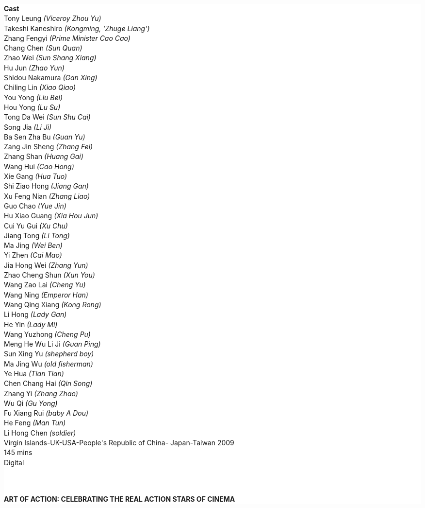 **Cast**    
Tony Leung _(Viceroy Zhou Yu)_  
Takeshi Kaneshiro _(Kongming, 'Zhuge Liang')_  
Zhang Fengyi _(Prime Minister Cao Cao)_  
Chang Chen _(Sun Quan)_  
Zhao Wei _(Sun Shang Xiang)_  
Hu Jun _(Zhao Yun)_  
Shidou Nakamura _(Gan Xing)_  
Chiling Lin _(Xiao Qiao)_  
You Yong _(Liu Bei)_  
Hou Yong _(Lu Su)_  
Tong Da Wei _(Sun Shu Cai)_  
Song Jia _(Li Ji)_  
Ba Sen Zha Bu _(Guan Yu)_  
Zang Jin Sheng _(Zhang Fei)_  
Zhang Shan _(Huang Gai)_  
Wang Hui _(Cao Hong)_  
Xie Gang _(Hua Tuo)_  
Shi Ziao Hong _(Jiang Gan)_  
Xu Feng Nian _(Zhang Liao)_  
Guo Chao _(Yue Jin)_  
Hu Xiao Guang _(Xia Hou Jun)_  
Cui Yu Gui _(Xu Chu)_  
Jiang Tong _(Li Tong)_  
Ma Jing _(Wei Ben)_  
Yi Zhen _(Cai Mao)_  
Jia Hong Wei _(Zhang Yun)_  
Zhao Cheng Shun _(Xun You)_  
Wang Zao Lai _(Cheng Yu)_  
Wang Ning _(Emperor Han)_  
Wang Qing Xiang _(Kong Rong)_  
Li Hong _(Lady Gan)_  
He Yin _(Lady Mi)_  
Wang Yuzhong _(Cheng Pu)_  
Meng He Wu Li Ji _(Guan Ping)_  
Sun Xing Yu _(shepherd boy)_  
Ma Jing Wu _(old fisherman)_  
Ye Hua _(Tian Tian)_  
Chen Chang Hai _(Qin Song)_  
Zhang Yi _(Zhang Zhao)_  
Wu Qi _(Gu Yong)_  
Fu Xiang Rui _(baby A Dou)_  
He Feng _(Man Tun)_  
Li Hong Chen _(soldier)_  
Virgin Islands-UK-USA-People's Republic of China- Japan-Taiwan 2009  
145 mins  
Digital  
<BR>
<br>

**ART OF ACTION: CELEBRATING THE REAL ACTION STARS OF CINEMA**  
